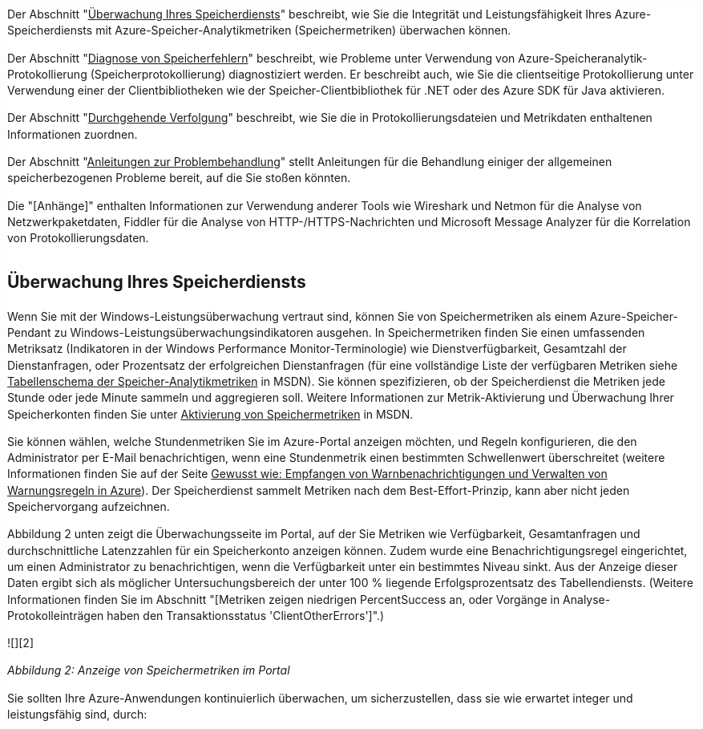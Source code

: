 Der Abschnitt "[Überwachung Ihres Speicherdiensts]" beschreibt, wie Sie die Integrität und Leistungsfähigkeit Ihres Azure-Speicherdiensts mit Azure-Speicher-Analytikmetriken (Speichermetriken) überwachen können.

Der Abschnitt "[Diagnose von Speicherfehlern]" beschreibt, wie Probleme unter Verwendung von Azure-Speicheranalytik-Protokollierung (Speicherprotokollierung) diagnostiziert werden. Er beschreibt auch, wie Sie die clientseitige Protokollierung unter Verwendung einer der Clientbibliotheken wie der Speicher-Clientbibliothek für .NET oder des Azure SDK für Java aktivieren.

Der Abschnitt "[Durchgehende Verfolgung]" beschreibt, wie Sie die in Protokollierungsdateien und Metrikdaten enthaltenen Informationen zuordnen.

Der Abschnitt "[Anleitungen zur Problembehandlung]" stellt Anleitungen für die Behandlung einiger der allgemeinen speicherbezogenen Probleme bereit, auf die Sie stoßen könnten.

Die "[Anhänge]" enthalten Informationen zur Verwendung anderer Tools wie Wireshark und Netmon für die Analyse von Netzwerkpaketdaten, Fiddler für die Analyse von HTTP-/HTTPS-Nachrichten und Microsoft Message Analyzer für die Korrelation von Protokollierungsdaten.


## <a name="monitoring-your-storage-service"></a>Überwachung Ihres Speicherdiensts

Wenn Sie mit der Windows-Leistungsüberwachung vertraut sind, können Sie von Speichermetriken als einem Azure-Speicher-Pendant zu Windows-Leistungsüberwachungsindikatoren ausgehen. In Speichermetriken finden Sie einen umfassenden Metriksatz (Indikatoren in der Windows Performance Monitor-Terminologie) wie Dienstverfügbarkeit, Gesamtzahl der Dienstanfragen, oder Prozentsatz der erfolgreichen Dienstanfragen (für eine vollständige Liste der verfügbaren Metriken siehe <a href="http://msdn.microsoft.com/library/azure/hh343264.aspx" target="_blank">Tabellenschema der Speicher-Analytikmetriken</a> in MSDN). Sie können spezifizieren, ob der Speicherdienst die Metriken jede Stunde oder jede Minute sammeln und aggregieren soll. Weitere Informationen zur Metrik-Aktivierung und Überwachung Ihrer Speicherkonten finden Sie unter <a href="http://go.microsoft.com/fwlink/?LinkId=510865" target="_blank">Aktivierung von Speichermetriken</a> in MSDN.

Sie können wählen, welche Stundenmetriken Sie im Azure-Portal anzeigen möchten, und Regeln konfigurieren, die den Administrator per E-Mail benachrichtigen, wenn eine Stundenmetrik einen bestimmten Schwellenwert überschreitet (weitere Informationen finden Sie auf der Seite <a href="http://msdn.microsoft.com/library/azure/dn306638.aspx" target="_blank">Gewusst wie: Empfangen von Warnbenachrichtigungen und Verwalten von Warnungsregeln in Azure</a>). Der Speicherdienst sammelt Metriken nach dem Best-Effort-Prinzip, kann aber nicht jeden Speichervorgang aufzeichnen.

Abbildung 2 unten zeigt die Überwachungsseite im Portal, auf der Sie Metriken wie Verfügbarkeit, Gesamtanfragen und durchschnittliche Latenzzahlen für ein Speicherkonto anzeigen können. Zudem wurde eine Benachrichtigungsregel eingerichtet, um einen Administrator zu benachrichtigen, wenn die Verfügbarkeit unter ein bestimmtes Niveau sinkt. Aus der Anzeige dieser Daten ergibt sich als möglicher Untersuchungsbereich der unter 100 % liegende Erfolgsprozentsatz des Tabellendiensts. (Weitere Informationen finden Sie im Abschnitt "[Metriken zeigen niedrigen PercentSuccess an, oder Vorgänge in Analyse-Protokolleinträgen haben den Transaktionsstatus 'ClientOtherErrors']".)

![][2]

*Abbildung 2: Anzeige von Speichermetriken im Portal*

Sie sollten Ihre Azure-Anwendungen kontinuierlich überwachen, um sicherzustellen, dass sie wie erwartet integer und leistungsfähig sind, durch:


[Einführung]: #introduction
[Wie diese Anleitung aufgebaut ist]: #how-this-guide-is-organized
[Überwachung Ihres Speicherdiensts]: #monitoring-your-storage-service
[Überwachung der Dienstintegrität]: #monitoring-service-health
[Kapazitätsüberwachung]: #monitoring-capacity
[Verfügbarkeitsüberwachung]: #monitoring-availability
[Leistungsüberwachung]: #monitoring-performance
[Diagnose von Speicherfehlern]: #diagnosing-storage-issues
[Diagnose von Speicherproblemen]: #diagnosing-storage-issues
[Probleme mit der Dienstintegrität]: #service-health-issues
[Leistungsprobleme]: #performance-issues
[Fehlerdiagnose]: #diagnosing-errors
[Probleme mit dem Speicheremulator]: #storage-emulator-issues
[Speicher-Protokollierungstools]: #storage-logging-tools
[Verwendung von Netzwerk-Protokollierungstools]: #using-network-logging-tools
[Durchgehende Verfolgung]: #end-to-end-tracing
[Durchgängige Verfolgung]: #end-to-end-tracing
[Korrelation von Protokollierungsdaten]: #correlating-log-data
[Clientanfrage-ID]: #client-request-id
[Serveranfrage-ID]: #server-request-id
[Zeitstempel]: #timestamps
[Anleitungen zur Problembehandlung]: #troubleshooting-guidance
[Metriken zeigen hohe AverageE2ELatency und niedrige AverageServerLatency an]: #metrics-show-high-AverageE2ELatency-and-low-AverageServerLatency
[Metriken zeigen niedrige AverageE2ELatency und niedrige AverageServerLatency an, aber der Client erfährt hohe Latenz]: #metrics-show-low-AverageE2ELatency-and-low-AverageServerLatency
[Metriken zeigen hohe AverageServerLatency an]: #metrics-show-high-AverageServerLatency
[Sie stoßen auf unerwartete Verzögerungen bei der Nachrichtenübermittlung in einer Warteschlange]: #you-are-experiencing-unexpected-delays-in-message-delivery
[Metriken zeigen Anstieg bei PercentThrottlingError an]: #metrics-show-an-increase-in-PercentThrottlingError
[Vorübergehender Anstieg bei PercentThrottlingError]: #transient-increase-in-PercentThrottlingError
[Permanenter Anstieg bei PercentThrottlingError]: #permanent-increase-in-PercentThrottlingError
[Metriken zeigen Anstieg bei PercentTimeoutError an]: #metrics-show-an-increase-in-PercentTimeoutError